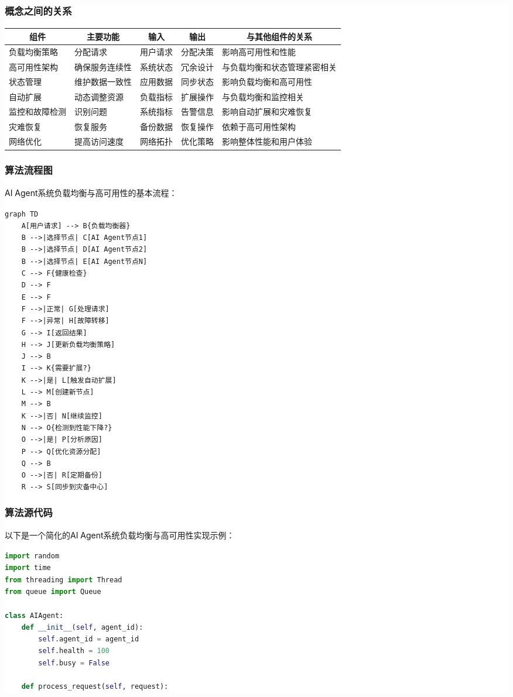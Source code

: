 ### 概念之间的关系

| 组件 | 主要功能 | 输入 | 输出 | 与其他组件的关系 |
|------|---------|------|------|------------------|
| 负载均衡策略 | 分配请求 | 用户请求 | 分配决策 | 影响高可用性和性能 |
| 高可用性架构 | 确保服务连续性 | 系统状态 | 冗余设计 | 与负载均衡和状态管理紧密相关 |
| 状态管理 | 维护数据一致性 | 应用数据 | 同步状态 | 影响负载均衡和高可用性 |
| 自动扩展 | 动态调整资源 | 负载指标 | 扩展操作 | 与负载均衡和监控相关 |
| 监控和故障检测 | 识别问题 | 系统指标 | 告警信息 | 影响自动扩展和灾难恢复 |
| 灾难恢复 | 恢复服务 | 备份数据 | 恢复操作 | 依赖于高可用性架构 |
| 网络优化 | 提高访问速度 | 网络拓扑 | 优化策略 | 影响整体性能和用户体验 |

### 算法流程图

AI Agent系统负载均衡与高可用性的基本流程：

```mermaid
graph TD
    A[用户请求] --> B{负载均衡器}
    B -->|选择节点| C[AI Agent节点1]
    B -->|选择节点| D[AI Agent节点2]
    B -->|选择节点| E[AI Agent节点N]
    C --> F{健康检查}
    D --> F
    E --> F
    F -->|正常| G[处理请求]
    F -->|异常| H[故障转移]
    G --> I[返回结果]
    H --> J[更新负载均衡策略]
    J --> B
    I --> K{需要扩展?}
    K -->|是| L[触发自动扩展]
    L --> M[创建新节点]
    M --> B
    K -->|否| N[继续监控]
    N --> O{检测到性能下降?}
    O -->|是| P[分析原因]
    P --> Q[优化资源分配]
    Q --> B
    O -->|否| R[定期备份]
    R --> S[同步到灾备中心]
```

### 算法源代码

以下是一个简化的AI Agent系统负载均衡与高可用性实现示例：

```python
import random
import time
from threading import Thread
from queue import Queue

class AIAgent:
    def __init__(self, agent_id):
        self.agent_id = agent_id
        self.health = 100
        self.busy = False

    def process_request(self, request):
```